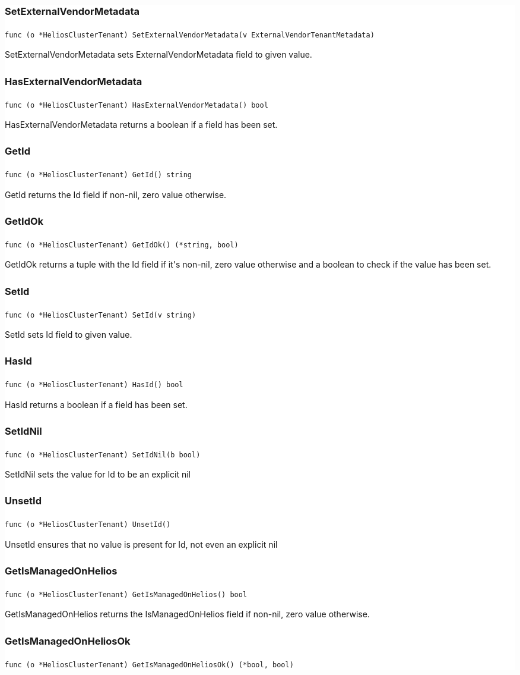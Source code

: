 ### SetExternalVendorMetadata

`func (o *HeliosClusterTenant) SetExternalVendorMetadata(v ExternalVendorTenantMetadata)`

SetExternalVendorMetadata sets ExternalVendorMetadata field to given value.

### HasExternalVendorMetadata

`func (o *HeliosClusterTenant) HasExternalVendorMetadata() bool`

HasExternalVendorMetadata returns a boolean if a field has been set.

### GetId

`func (o *HeliosClusterTenant) GetId() string`

GetId returns the Id field if non-nil, zero value otherwise.

### GetIdOk

`func (o *HeliosClusterTenant) GetIdOk() (*string, bool)`

GetIdOk returns a tuple with the Id field if it's non-nil, zero value otherwise
and a boolean to check if the value has been set.

### SetId

`func (o *HeliosClusterTenant) SetId(v string)`

SetId sets Id field to given value.

### HasId

`func (o *HeliosClusterTenant) HasId() bool`

HasId returns a boolean if a field has been set.

### SetIdNil

`func (o *HeliosClusterTenant) SetIdNil(b bool)`

 SetIdNil sets the value for Id to be an explicit nil

### UnsetId
`func (o *HeliosClusterTenant) UnsetId()`

UnsetId ensures that no value is present for Id, not even an explicit nil
### GetIsManagedOnHelios

`func (o *HeliosClusterTenant) GetIsManagedOnHelios() bool`

GetIsManagedOnHelios returns the IsManagedOnHelios field if non-nil, zero value otherwise.

### GetIsManagedOnHeliosOk

`func (o *HeliosClusterTenant) GetIsManagedOnHeliosOk() (*bool, bool)`
